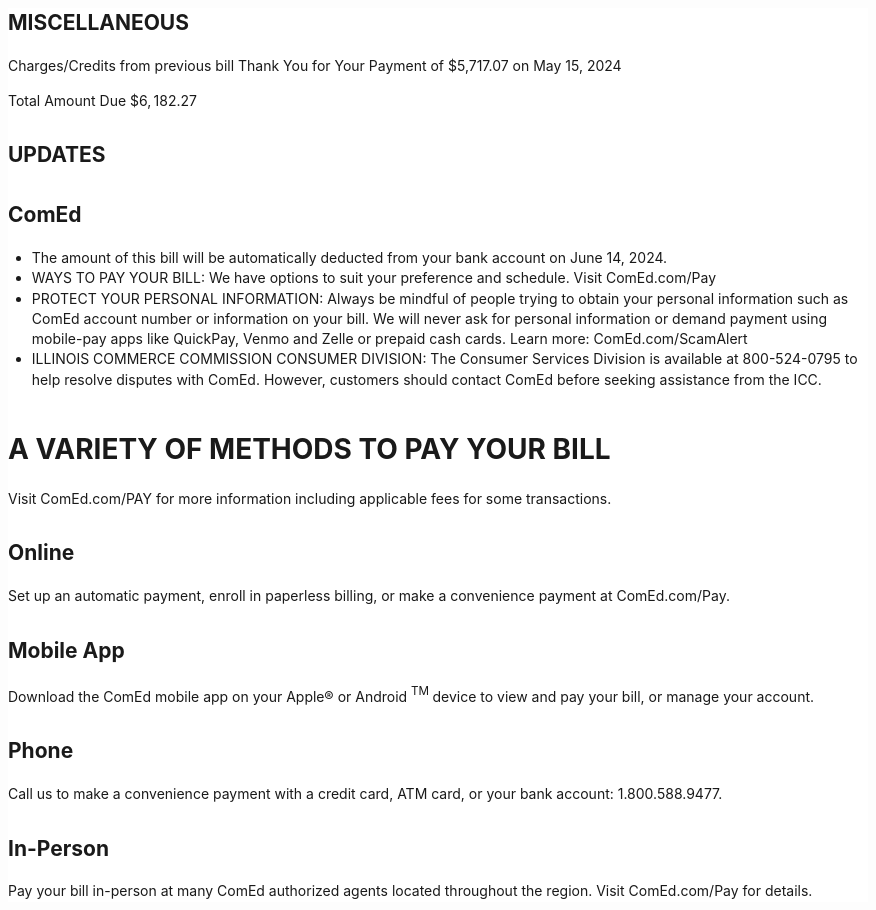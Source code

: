 ## MISCELLANEOUS

Charges/Credits from previous bill
Thank You for Your Payment of \$5,717.07 on May 15, 2024

Total Amount Due
$\$ 6,182.27$

## UPDATES

## ComEd

- The amount of this bill will be automatically deducted from your bank account on June 14, 2024.
- WAYS TO PAY YOUR BILL: We have options to suit your preference and schedule. Visit ComEd.com/Pay
- PROTECT YOUR PERSONAL INFORMATION: Always be mindful of people trying to obtain your personal information such as ComEd account number or information on your bill. We will never ask for personal information or demand payment using mobile-pay apps like QuickPay, Venmo and Zelle or prepaid cash cards. Learn more: ComEd.com/ScamAlert
- ILLINOIS COMMERCE COMMISSION CONSUMER DIVISION: The Consumer Services Division is available at 800-524-0795 to help resolve disputes with ComEd. However, customers should contact ComEd before seeking assistance from the ICC.


# A VARIETY OF METHODS TO PAY YOUR BILL 

Visit ComEd.com/PAY for more information including applicable fees for some transactions.

## Online

Set up an automatic payment, enroll in paperless billing, or make a convenience payment at ComEd.com/Pay.

## Mobile App

Download the ComEd mobile app on your Apple® or Android ${ }^{\text {TM }}$ device to view and pay your bill, or manage your account.

## Phone

Call us to make a convenience payment with a credit card, ATM card, or your bank account: 1.800.588.9477.

## In-Person

Pay your bill in-person at many ComEd authorized agents located throughout the region. Visit ComEd.com/Pay for details.

